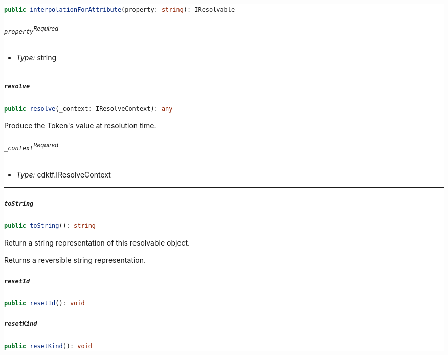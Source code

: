 ```typescript
public interpolationForAttribute(property: string): IResolvable
```

###### `property`<sup>Required</sup> <a name="property" id="@cdktf/provider-cloudflare.dataCloudflareRulesets.DataCloudflareRulesetsFilterOutputReference.interpolationForAttribute.parameter.property"></a>

- *Type:* string

---

##### `resolve` <a name="resolve" id="@cdktf/provider-cloudflare.dataCloudflareRulesets.DataCloudflareRulesetsFilterOutputReference.resolve"></a>

```typescript
public resolve(_context: IResolveContext): any
```

Produce the Token's value at resolution time.

###### `_context`<sup>Required</sup> <a name="_context" id="@cdktf/provider-cloudflare.dataCloudflareRulesets.DataCloudflareRulesetsFilterOutputReference.resolve.parameter._context"></a>

- *Type:* cdktf.IResolveContext

---

##### `toString` <a name="toString" id="@cdktf/provider-cloudflare.dataCloudflareRulesets.DataCloudflareRulesetsFilterOutputReference.toString"></a>

```typescript
public toString(): string
```

Return a string representation of this resolvable object.

Returns a reversible string representation.

##### `resetId` <a name="resetId" id="@cdktf/provider-cloudflare.dataCloudflareRulesets.DataCloudflareRulesetsFilterOutputReference.resetId"></a>

```typescript
public resetId(): void
```

##### `resetKind` <a name="resetKind" id="@cdktf/provider-cloudflare.dataCloudflareRulesets.DataCloudflareRulesetsFilterOutputReference.resetKind"></a>

```typescript
public resetKind(): void
```
